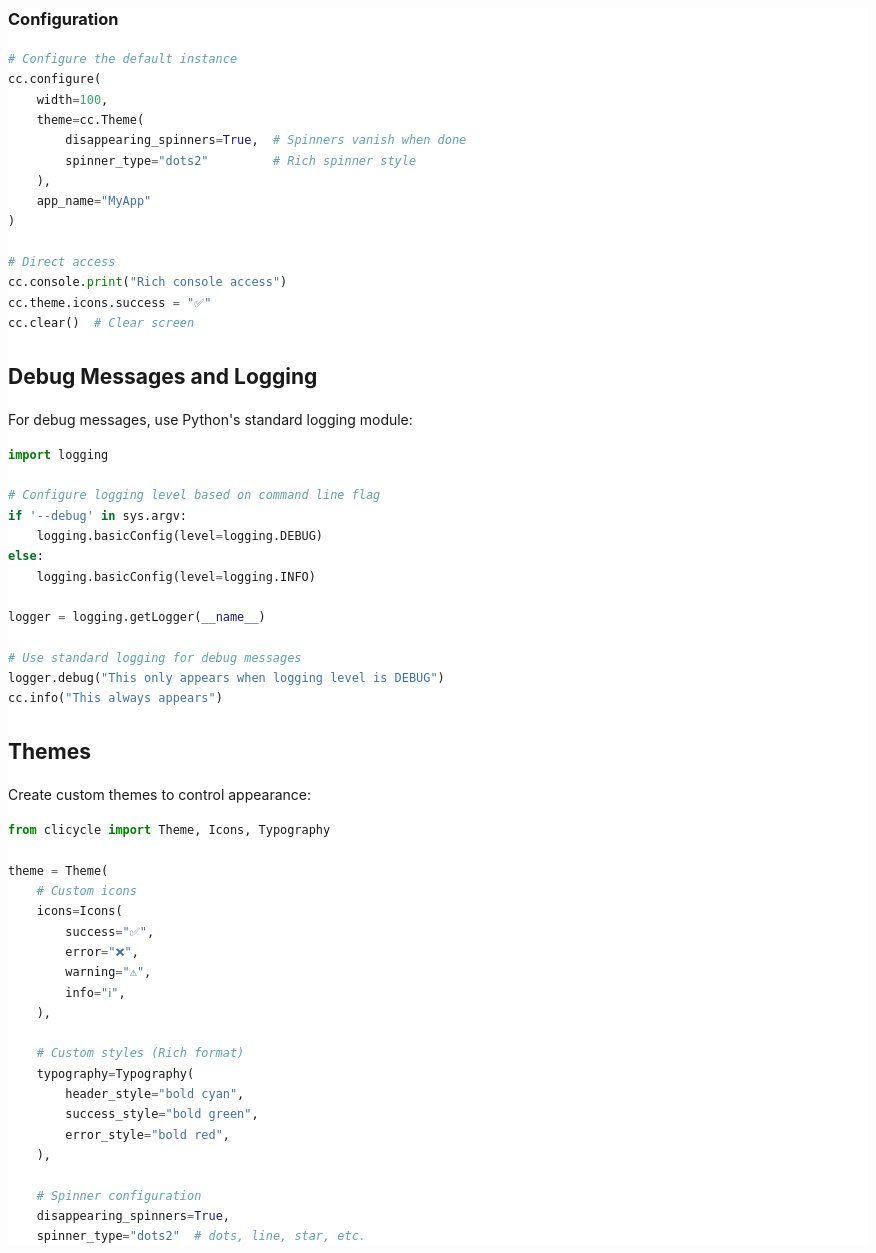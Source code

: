 ### Configuration

```python
# Configure the default instance
cc.configure(
    width=100,
    theme=cc.Theme(
        disappearing_spinners=True,  # Spinners vanish when done
        spinner_type="dots2"         # Rich spinner style
    ),
    app_name="MyApp"
)

# Direct access
cc.console.print("Rich console access")
cc.theme.icons.success = "✅"
cc.clear()  # Clear screen
```

## Debug Messages and Logging

For debug messages, use Python's standard logging module:

```python
import logging

# Configure logging level based on command line flag
if '--debug' in sys.argv:
    logging.basicConfig(level=logging.DEBUG)
else:
    logging.basicConfig(level=logging.INFO)

logger = logging.getLogger(__name__)

# Use standard logging for debug messages
logger.debug("This only appears when logging level is DEBUG")
cc.info("This always appears")
```

## Themes

Create custom themes to control appearance:

```python
from clicycle import Theme, Icons, Typography

theme = Theme(
    # Custom icons
    icons=Icons(
        success="✅",
        error="❌",
        warning="⚠️",
        info="ℹ️",
    ),
    
    # Custom styles (Rich format)
    typography=Typography(
        header_style="bold cyan",
        success_style="bold green",
        error_style="bold red",
    ),
    
    # Spinner configuration
    disappearing_spinners=True,
    spinner_type="dots2"  # dots, line, star, etc.
```